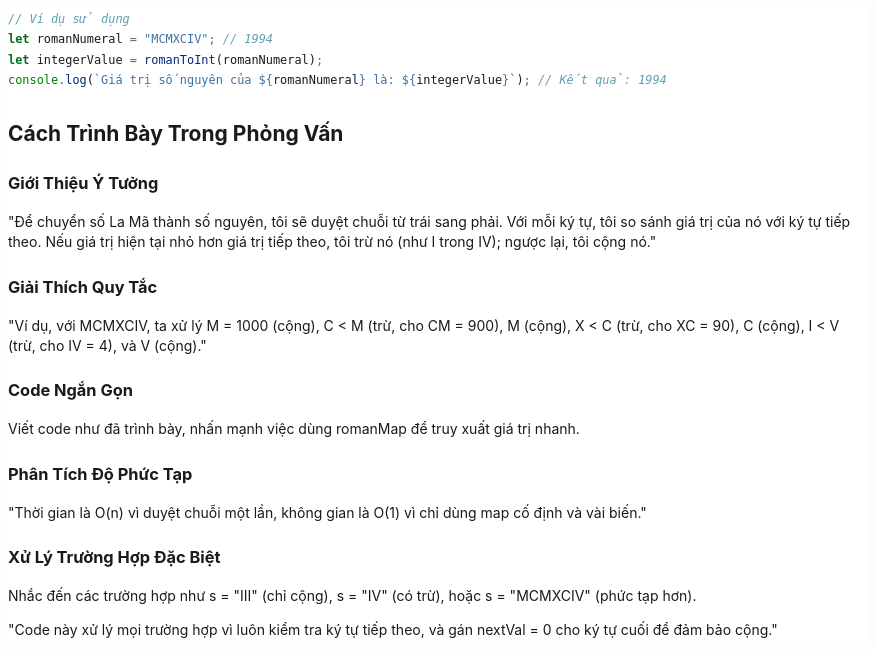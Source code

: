 ```javascript
// Ví dụ sử dụng
let romanNumeral = "MCMXCIV"; // 1994
let integerValue = romanToInt(romanNumeral);
console.log(`Giá trị số nguyên của ${romanNumeral} là: ${integerValue}`); // Kết quả: 1994
```

## Cách Trình Bày Trong Phỏng Vấn

### Giới Thiệu Ý Tưởng

"Để chuyển số La Mã thành số nguyên, tôi sẽ duyệt chuỗi từ trái sang phải. Với mỗi ký tự, tôi so sánh giá trị của nó với ký tự tiếp theo. Nếu giá trị hiện tại nhỏ hơn giá trị tiếp theo, tôi trừ nó (như I trong IV); ngược lại, tôi cộng nó."

### Giải Thích Quy Tắc

"Ví dụ, với MCMXCIV, ta xử lý M = 1000 (cộng), C < M (trừ, cho CM = 900), M (cộng), X < C (trừ, cho XC = 90), C (cộng), I < V (trừ, cho IV = 4), và V (cộng)."

### Code Ngắn Gọn

Viết code như đã trình bày, nhấn mạnh việc dùng romanMap để truy xuất giá trị nhanh.

### Phân Tích Độ Phức Tạp

"Thời gian là O(n) vì duyệt chuỗi một lần, không gian là O(1) vì chỉ dùng map cố định và vài biến."

### Xử Lý Trường Hợp Đặc Biệt

Nhắc đến các trường hợp như s = "III" (chỉ cộng), s = "IV" (có trừ), hoặc s = "MCMXCIV" (phức tạp hơn).

"Code này xử lý mọi trường hợp vì luôn kiểm tra ký tự tiếp theo, và gán nextVal = 0 cho ký tự cuối để đảm bảo cộng."

